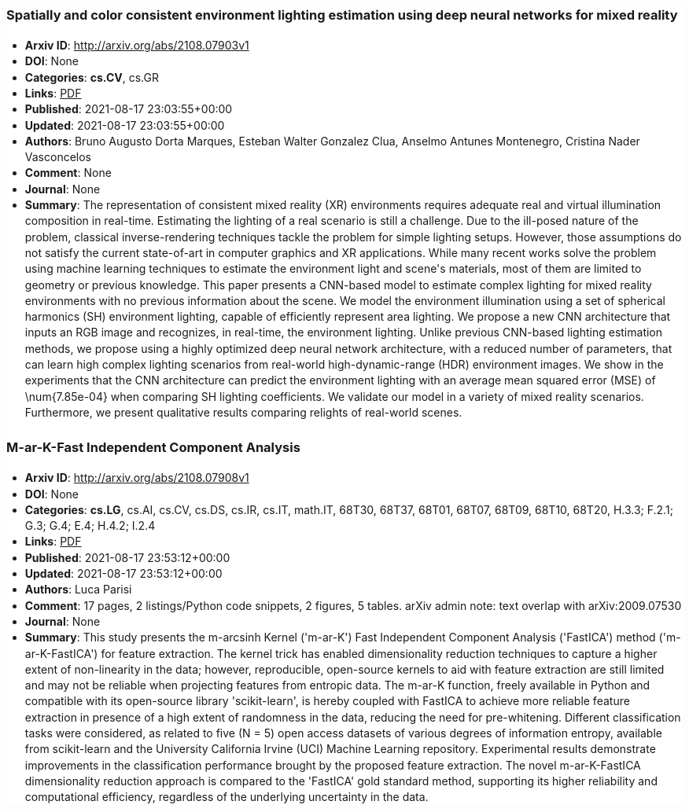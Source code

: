 

### Spatially and color consistent environment lighting estimation using deep neural networks for mixed reality
- **Arxiv ID**: http://arxiv.org/abs/2108.07903v1
- **DOI**: None
- **Categories**: **cs.CV**, cs.GR
- **Links**: [PDF](http://arxiv.org/pdf/2108.07903v1)
- **Published**: 2021-08-17 23:03:55+00:00
- **Updated**: 2021-08-17 23:03:55+00:00
- **Authors**: Bruno Augusto Dorta Marques, Esteban Walter Gonzalez Clua, Anselmo Antunes Montenegro, Cristina Nader Vasconcelos
- **Comment**: None
- **Journal**: None
- **Summary**: The representation of consistent mixed reality (XR) environments requires adequate real and virtual illumination composition in real-time. Estimating the lighting of a real scenario is still a challenge. Due to the ill-posed nature of the problem, classical inverse-rendering techniques tackle the problem for simple lighting setups. However, those assumptions do not satisfy the current state-of-art in computer graphics and XR applications. While many recent works solve the problem using machine learning techniques to estimate the environment light and scene's materials, most of them are limited to geometry or previous knowledge. This paper presents a CNN-based model to estimate complex lighting for mixed reality environments with no previous information about the scene. We model the environment illumination using a set of spherical harmonics (SH) environment lighting, capable of efficiently represent area lighting. We propose a new CNN architecture that inputs an RGB image and recognizes, in real-time, the environment lighting. Unlike previous CNN-based lighting estimation methods, we propose using a highly optimized deep neural network architecture, with a reduced number of parameters, that can learn high complex lighting scenarios from real-world high-dynamic-range (HDR) environment images. We show in the experiments that the CNN architecture can predict the environment lighting with an average mean squared error (MSE) of \num{7.85e-04} when comparing SH lighting coefficients. We validate our model in a variety of mixed reality scenarios. Furthermore, we present qualitative results comparing relights of real-world scenes.



### M-ar-K-Fast Independent Component Analysis
- **Arxiv ID**: http://arxiv.org/abs/2108.07908v1
- **DOI**: None
- **Categories**: **cs.LG**, cs.AI, cs.CV, cs.DS, cs.IR, cs.IT, math.IT, 68T30, 68T37, 68T01, 68T07, 68T09, 68T10, 68T20, H.3.3; F.2.1; G.3; G.4; E.4; H.4.2; I.2.4
- **Links**: [PDF](http://arxiv.org/pdf/2108.07908v1)
- **Published**: 2021-08-17 23:53:12+00:00
- **Updated**: 2021-08-17 23:53:12+00:00
- **Authors**: Luca Parisi
- **Comment**: 17 pages, 2 listings/Python code snippets, 2 figures, 5 tables. arXiv
  admin note: text overlap with arXiv:2009.07530
- **Journal**: None
- **Summary**: This study presents the m-arcsinh Kernel ('m-ar-K') Fast Independent Component Analysis ('FastICA') method ('m-ar-K-FastICA') for feature extraction. The kernel trick has enabled dimensionality reduction techniques to capture a higher extent of non-linearity in the data; however, reproducible, open-source kernels to aid with feature extraction are still limited and may not be reliable when projecting features from entropic data. The m-ar-K function, freely available in Python and compatible with its open-source library 'scikit-learn', is hereby coupled with FastICA to achieve more reliable feature extraction in presence of a high extent of randomness in the data, reducing the need for pre-whitening. Different classification tasks were considered, as related to five (N = 5) open access datasets of various degrees of information entropy, available from scikit-learn and the University California Irvine (UCI) Machine Learning repository. Experimental results demonstrate improvements in the classification performance brought by the proposed feature extraction. The novel m-ar-K-FastICA dimensionality reduction approach is compared to the 'FastICA' gold standard method, supporting its higher reliability and computational efficiency, regardless of the underlying uncertainty in the data.



